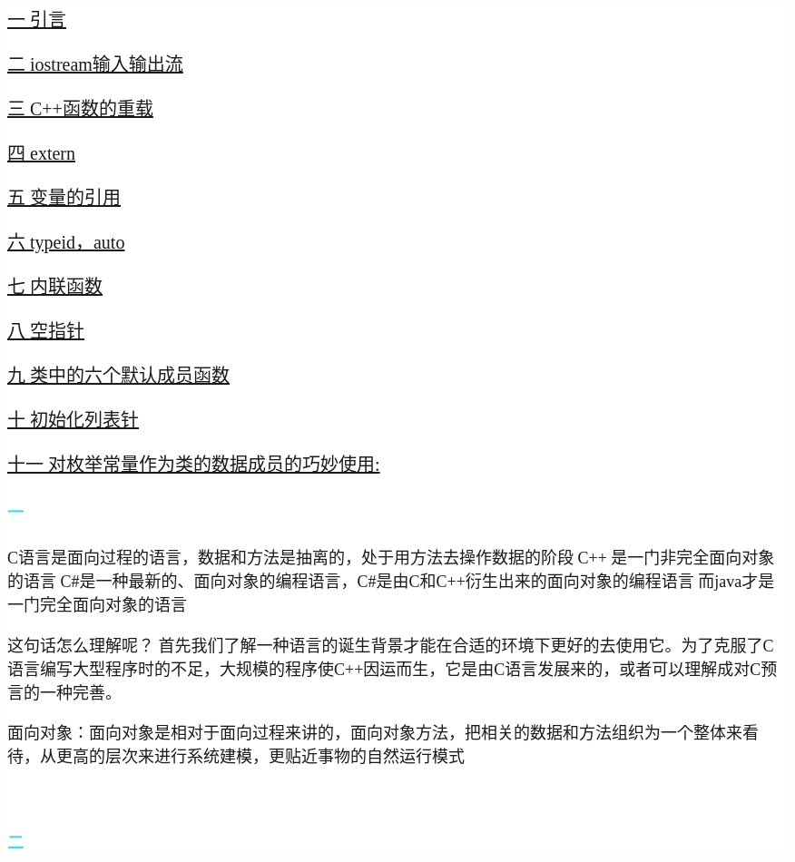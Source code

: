 
<html>
<font size = 4 face = "楷体">




<div id=test style="color:#ddddff; font-size:20px">
<p>
<a href = "#引言">一 引言</a>

<a href = "#iostream输入输出流">二 iostream输入输出流</a>

<a href = "#C++函数的重载">三 C++函数的重载</a>

<a href = "#extern">四 extern</a>

<a href = "#变量的引用">五 变量的引用</a>

<a href = "#typeid">六 typeid，auto</a>

<a href = "#内联函数">七 内联函数</a>

<a href = "#空指针">八 空指针</a>

<a href = "#类中的六个默认成员函数">九 类中的六个默认成员函数</a>

<a href = "#初始化列表针">十 初始化列表针</a>

<a href = "#对枚举常量作为类的数据成员的巧妙使用">十一 对枚举常量作为类的数据成员的巧妙使用:</a>

</p>
</div>











<h4 id = "引言" style = "color:#44dfdf">一</h4>

<p>


C语言是面向过程的语言，数据和方法是抽离的，处于用方法去操作数据的阶段
C++ 是一门非完全面向对象的语言
C#是一种最新的、面向对象的编程语言，C#是由C和C++衍生出来的面向对象的编程语言
而java才是一门完全面向对象的语言

这句话怎么理解呢？
首先我们了解一种语言的诞生背景才能在合适的环境下更好的去使用它。为了克服了C语言编写大型程序时的不足，大规模的程序使C++因运而生，它是由C语言发展来的，或者可以理解成对C预言的一种完善。

面向对象：面向对象是相对于面向过程来讲的，面向对象方法，把相关的数据和方法组织为一个整体来看待，从更高的层次来进行系统建模，更贴近事物的自然运行模式
</p>










<img  height = "10px" />
<h4 id = "iostream输入输出流" style = "color:#44dfdf">二</h4>
